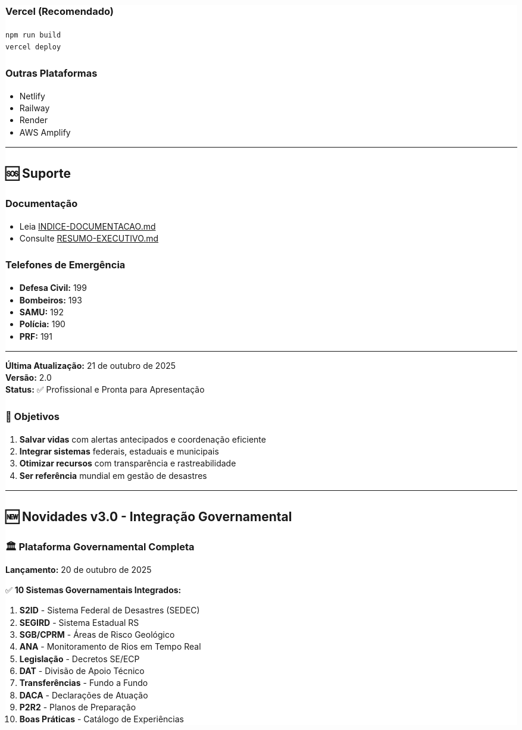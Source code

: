### **Vercel (Recomendado)**
```bash
npm run build
vercel deploy
```

### **Outras Plataformas**
- Netlify
- Railway
- Render
- AWS Amplify

---

## 🆘 Suporte

### **Documentação**
- Leia [INDICE-DOCUMENTACAO.md](./INDICE-DOCUMENTACAO.md)
- Consulte [RESUMO-EXECUTIVO.md](./RESUMO-EXECUTIVO.md)

### **Telefones de Emergência**
- **Defesa Civil:** 199
- **Bombeiros:** 193
- **SAMU:** 192
- **Polícia:** 190
- **PRF:** 191

---

**Última Atualização:** 21 de outubro de 2025  
**Versão:** 2.0  
**Status:** ✅ Profissional e Pronta para Apresentação

### 🎯 Objetivos

1. **Salvar vidas** com alertas antecipados e coordenação eficiente
2. **Integrar sistemas** federais, estaduais e municipais
3. **Otimizar recursos** com transparência e rastreabilidade
4. **Ser referência** mundial em gestão de desastres

---

## 🆕 Novidades v3.0 - Integração Governamental

### 🏛️ Plataforma Governamental Completa

**Lançamento:** 20 de outubro de 2025

✅ **10 Sistemas Governamentais Integrados:**
1. **S2ID** - Sistema Federal de Desastres (SEDEC)
2. **SEGIRD** - Sistema Estadual RS
3. **SGB/CPRM** - Áreas de Risco Geológico
4. **ANA** - Monitoramento de Rios em Tempo Real
5. **Legislação** - Decretos SE/ECP
6. **DAT** - Divisão de Apoio Técnico
7. **Transferências** - Fundo a Fundo
8. **DACA** - Declarações de Atuação
9. **P2R2** - Planos de Preparação
10. **Boas Práticas** - Catálogo de Experiências
